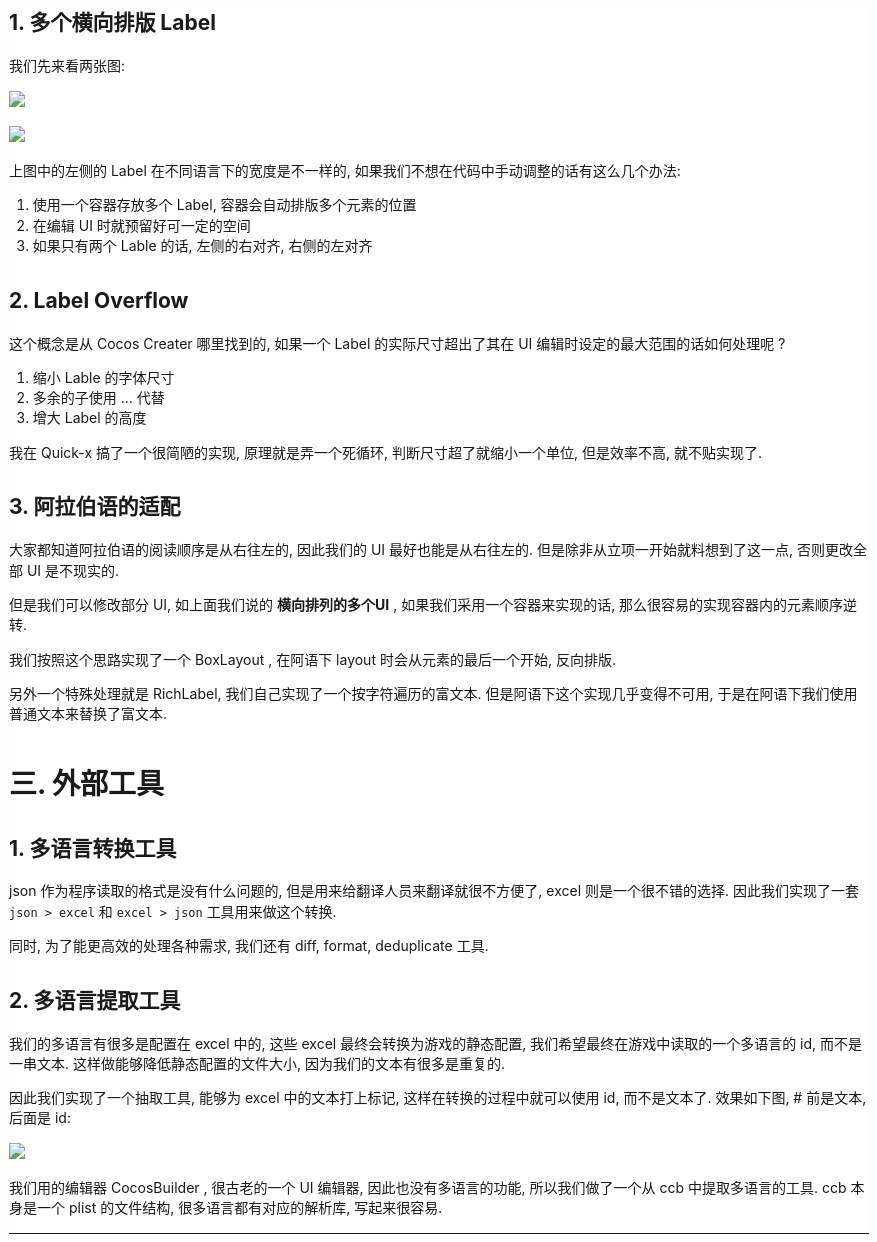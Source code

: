 ## 1. 多个横向排版 Label

我们先来看两张图:

![][5]

![][6]

上图中的左侧的 Label 在不同语言下的宽度是不一样的, 如果我们不想在代码中手动调整的话有这么几个办法:

1. 使用一个容器存放多个 Label, 容器会自动排版多个元素的位置
2. 在编辑 UI 时就预留好可一定的空间
3. 如果只有两个 Lable 的话, 左侧的右对齐, 右侧的左对齐

## 2. Label Overflow

这个概念是从 Cocos Creater 哪里找到的, 如果一个 Label 的实际尺寸超出了其在 UI 编辑时设定的最大范围的话如何处理呢 ?

1. 缩小 Lable 的字体尺寸
2. 多余的子使用 ... 代替
3. 增大 Label 的高度

我在 Quick-x 搞了一个很简陋的实现, 原理就是弄一个死循环, 判断尺寸超了就缩小一个单位, 但是效率不高, 就不贴实现了. 

## 3. 阿拉伯语的适配

大家都知道阿拉伯语的阅读顺序是从右往左的, 因此我们的 UI 最好也能是从右往左的. 但是除非从立项一开始就料想到了这一点, 否则更改全部 UI 是不现实的. 

但是我们可以修改部分 UI, 如上面我们说的 **横向排列的多个UI** , 如果我们采用一个容器来实现的话, 那么很容易的实现容器内的元素顺序逆转.

我们按照这个思路实现了一个 BoxLayout , 在阿语下 layout 时会从元素的最后一个开始, 反向排版.

另外一个特殊处理就是 RichLabel, 我们自己实现了一个按字符遍历的富文本. 但是阿语下这个实现几乎变得不可用, 于是在阿语下我们使用普通文本来替换了富文本.

# 三. 外部工具

## 1. 多语言转换工具

json 作为程序读取的格式是没有什么问题的, 但是用来给翻译人员来翻译就很不方便了, excel 则是一个很不错的选择. 因此我们实现了一套 `json > excel` 和 `excel > json` 工具用来做这个转换.

同时, 为了能更高效的处理各种需求, 我们还有 diff, format, deduplicate 工具.

## 2. 多语言提取工具

我们的多语言有很多是配置在 excel 中的, 这些 excel 最终会转换为游戏的静态配置, 我们希望最终在游戏中读取的一个多语言的 id, 而不是一串文本. 这样做能够降低静态配置的文件大小, 因为我们的文本有很多是重复的.

因此我们实现了一个抽取工具, 能够为 excel 中的文本打上标记, 这样在转换的过程中就可以使用 id, 而不是文本了. 效果如下图, # 前是文本, 后面是 id:

![][7]

我们用的编辑器 CocosBuilder , 很古老的一个 UI 编辑器, 因此也没有多语言的功能, 所以我们做了一个从 ccb 中提取多语言的工具. ccb 本身是一个 plist 的文件结构, 很多语言都有对应的解析库, 写起来很容易.

---

[1]: https://zh.wikipedia.org/wiki/ISO_639
[2]: https://www.zhihu.com/question/20797118
[3]: http://www.gameres.com/thread_480715_1_1.html
[4]: https://msdn.microsoft.com/en-us/library/hh456380.aspx
[5]: http://ww1.sinaimg.cn/large/7f870d23ly1fgo6l8umlkj20u007p759.jpg
[6]: http://ww1.sinaimg.cn/large/7f870d23ly1fgo6o3ya7xj20u007pab6.jpg
[7]: http://ww1.sinaimg.cn/large/7f870d23ly1fgp3n582xwj205902hgld.jpg